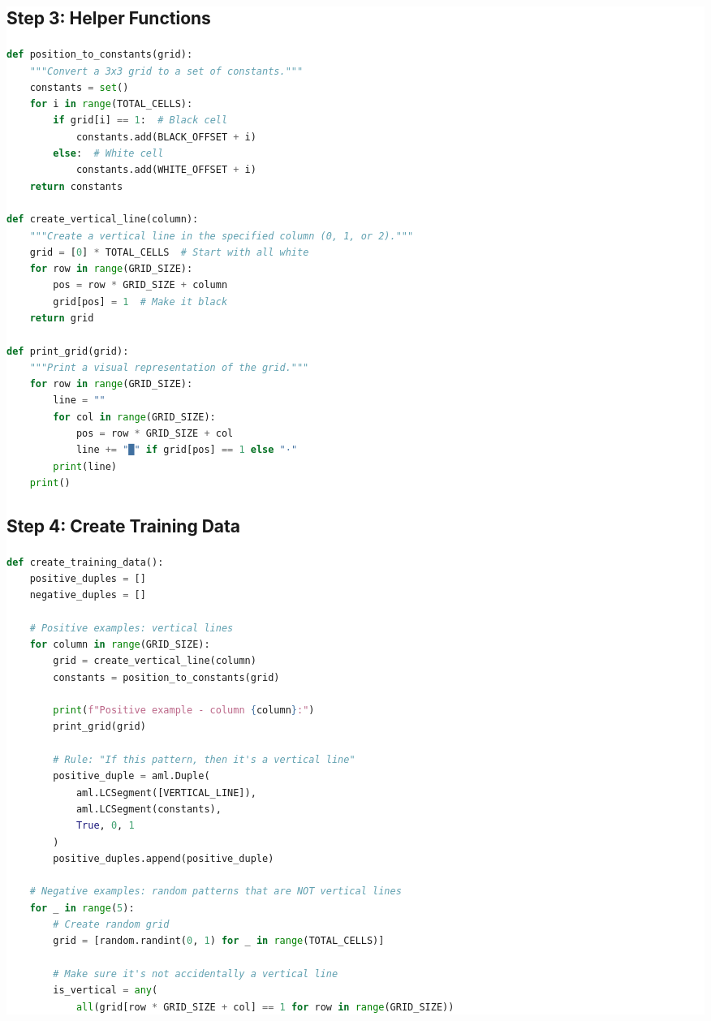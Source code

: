 
## Step 3: Helper Functions

```python
def position_to_constants(grid):
    """Convert a 3x3 grid to a set of constants."""
    constants = set()
    for i in range(TOTAL_CELLS):
        if grid[i] == 1:  # Black cell
            constants.add(BLACK_OFFSET + i)
        else:  # White cell
            constants.add(WHITE_OFFSET + i)
    return constants

def create_vertical_line(column):
    """Create a vertical line in the specified column (0, 1, or 2)."""
    grid = [0] * TOTAL_CELLS  # Start with all white
    for row in range(GRID_SIZE):
        pos = row * GRID_SIZE + column
        grid[pos] = 1  # Make it black
    return grid

def print_grid(grid):
    """Print a visual representation of the grid."""
    for row in range(GRID_SIZE):
        line = ""
        for col in range(GRID_SIZE):
            pos = row * GRID_SIZE + col
            line += "█" if grid[pos] == 1 else "·"
        print(line)
    print()
```

## Step 4: Create Training Data

```python
def create_training_data():
    positive_duples = []
    negative_duples = []
    
    # Positive examples: vertical lines
    for column in range(GRID_SIZE):
        grid = create_vertical_line(column)
        constants = position_to_constants(grid)
        
        print(f"Positive example - column {column}:")
        print_grid(grid)
        
        # Rule: "If this pattern, then it's a vertical line"
        positive_duple = aml.Duple(
            aml.LCSegment([VERTICAL_LINE]),
            aml.LCSegment(constants),
            True, 0, 1
        )
        positive_duples.append(positive_duple)
    
    # Negative examples: random patterns that are NOT vertical lines
    for _ in range(5):
        # Create random grid
        grid = [random.randint(0, 1) for _ in range(TOTAL_CELLS)]
        
        # Make sure it's not accidentally a vertical line
        is_vertical = any(
            all(grid[row * GRID_SIZE + col] == 1 for row in range(GRID_SIZE))
```